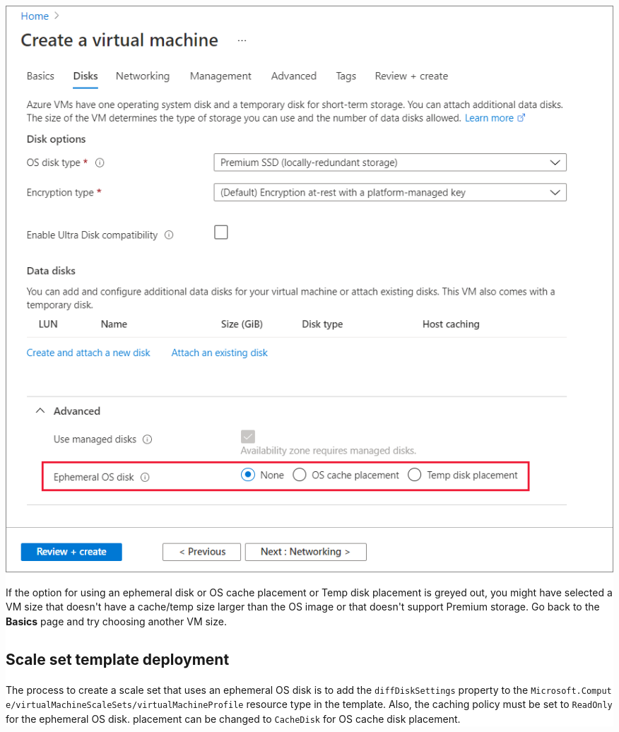 ![Screenshot showing the radio button for choosing to use an ephemeral OS disk](./media/virtual-machines-common-ephemeral/ephemeral-portal-temp.png)
 

If the option for using an ephemeral disk or OS cache placement or Temp disk placement is greyed out, you might have selected a VM size that doesn't have a cache/temp size larger than the OS image or that doesn't support Premium storage. Go back to the **Basics** page and try choosing another VM size.

## Scale set template deployment  
The process to create a scale set that uses an ephemeral OS disk is to add the `diffDiskSettings` property to the 
`Microsoft.Compute/virtualMachineScaleSets/virtualMachineProfile` resource type in the template. Also, the caching policy must be set to `ReadOnly` for the ephemeral OS disk. placement can be changed to `CacheDisk` for OS cache disk placement.
